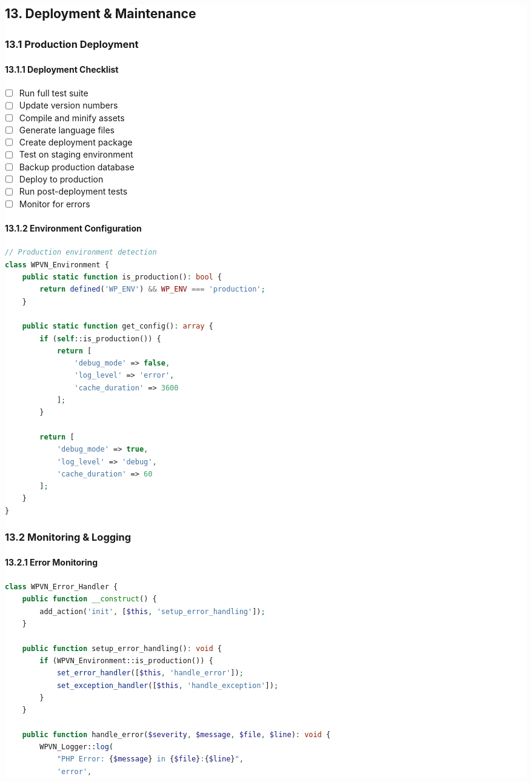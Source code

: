 
## 13. Deployment & Maintenance

### 13.1 Production Deployment

#### 13.1.1 Deployment Checklist
- [ ] Run full test suite
- [ ] Update version numbers
- [ ] Compile and minify assets
- [ ] Generate language files
- [ ] Create deployment package
- [ ] Test on staging environment
- [ ] Backup production database
- [ ] Deploy to production
- [ ] Run post-deployment tests
- [ ] Monitor for errors

#### 13.1.2 Environment Configuration
```php
// Production environment detection
class WPVN_Environment {
    public static function is_production(): bool {
        return defined('WP_ENV') && WP_ENV === 'production';
    }
    
    public static function get_config(): array {
        if (self::is_production()) {
            return [
                'debug_mode' => false,
                'log_level' => 'error',
                'cache_duration' => 3600
            ];
        }
        
        return [
            'debug_mode' => true,
            'log_level' => 'debug',
            'cache_duration' => 60
        ];
    }
}
```

### 13.2 Monitoring & Logging

#### 13.2.1 Error Monitoring
```php
class WPVN_Error_Handler {
    public function __construct() {
        add_action('init', [$this, 'setup_error_handling']);
    }
    
    public function setup_error_handling(): void {
        if (WPVN_Environment::is_production()) {
            set_error_handler([$this, 'handle_error']);
            set_exception_handler([$this, 'handle_exception']);
        }
    }
    
    public function handle_error($severity, $message, $file, $line): void {
        WPVN_Logger::log(
            "PHP Error: {$message} in {$file}:{$line}",
            'error',
```